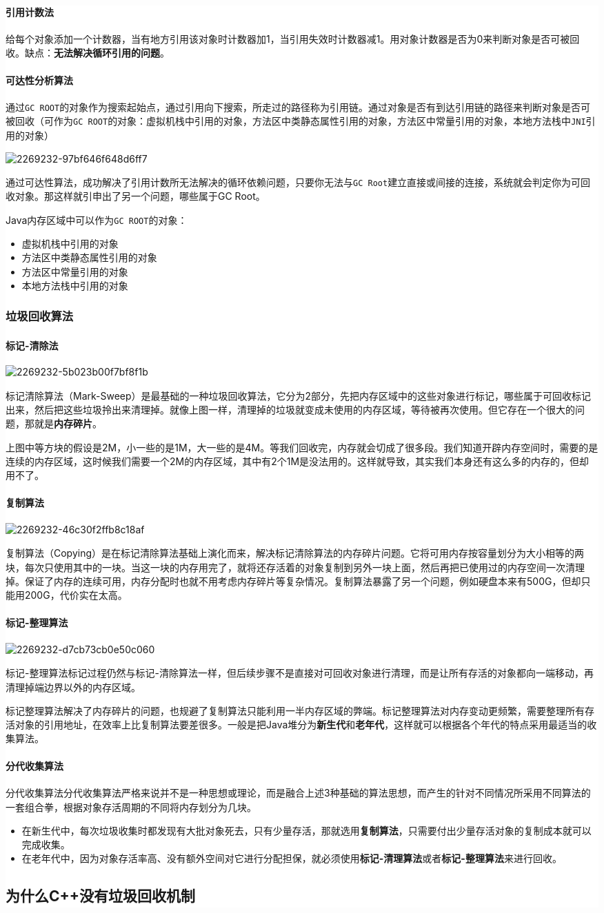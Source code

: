#### 引用计数法

给每个对象添加一个计数器，当有地方引用该对象时计数器加1，当引用失效时计数器减1。用对象计数器是否为0来判断对象是否可被回收。缺点：**无法解决循环引用的问题**。

#### 可达性分析算法

通过`GC ROOT`的对象作为搜索起始点，通过引用向下搜索，所走过的路径称为引用链。通过对象是否有到达引用链的路径来判断对象是否可被回收（可作为`GC ROOT`的对象：虚拟机栈中引用的对象，方法区中类静态属性引用的对象，方法区中常量引用的对象，本地方法栈中`JNI`引用的对象）

![2269232-97bf646f648d6ff7](D:\notes\面试准备\C++\编译与底层.assets\2269232-97bf646f648d6ff7.webp)

通过可达性算法，成功解决了引用计数所无法解决的循环依赖问题，只要你无法与`GC Root`建立直接或间接的连接，系统就会判定你为可回收对象。那这样就引申出了另一个问题，哪些属于GC Root。

Java内存区域中可以作为`GC ROOT`的对象：

* 虚拟机栈中引用的对象
* 方法区中类静态属性引用的对象
* 方法区中常量引用的对象
* 本地方法栈中引用的对象

### 垃圾回收算法

#### 标记-清除法

![2269232-5b023b00f7bf8f1b](D:\notes\面试准备\C++\编译与底层.assets\2269232-5b023b00f7bf8f1b.webp)

标记清除算法（Mark-Sweep）是最基础的一种垃圾回收算法，它分为2部分，先把内存区域中的这些对象进行标记，哪些属于可回收标记出来，然后把这些垃圾拎出来清理掉。就像上图一样，清理掉的垃圾就变成未使用的内存区域，等待被再次使用。但它存在一个很大的问题，那就是**内存碎片**。

上图中等方块的假设是2M，小一些的是1M，大一些的是4M。等我们回收完，内存就会切成了很多段。我们知道开辟内存空间时，需要的是连续的内存区域，这时候我们需要一个2M的内存区域，其中有2个1M是没法用的。这样就导致，其实我们本身还有这么多的内存的，但却用不了。

#### 复制算法

![2269232-46c30f2ffb8c18af](D:\notes\面试准备\C++\编译与底层.assets\2269232-46c30f2ffb8c18af.webp)

复制算法（Copying）是在标记清除算法基础上演化而来，解决标记清除算法的内存碎片问题。它将可用内存按容量划分为大小相等的两块，每次只使用其中的一块。当这一块的内存用完了，就将还存活着的对象复制到另外一块上面，然后再把已使用过的内存空间一次清理掉。保证了内存的连续可用，内存分配时也就不用考虑内存碎片等复杂情况。复制算法暴露了另一个问题，例如硬盘本来有500G，但却只能用200G，代价实在太高。

#### 标记-整理算法

![2269232-d7cb73cb0e50c060](D:\notes\面试准备\C++\编译与底层.assets\2269232-d7cb73cb0e50c060.webp)

标记-整理算法标记过程仍然与标记-清除算法一样，但后续步骤不是直接对可回收对象进行清理，而是让所有存活的对象都向一端移动，再清理掉端边界以外的内存区域。

标记整理算法解决了内存碎片的问题，也规避了复制算法只能利用一半内存区域的弊端。标记整理算法对内存变动更频繁，需要整理所有存活对象的引用地址，在效率上比复制算法要差很多。一般是把Java堆分为**新生代**和**老年代**，这样就可以根据各个年代的特点采用最适当的收集算法。

#### 分代收集算法

分代收集算法分代收集算法严格来说并不是一种思想或理论，而是融合上述3种基础的算法思想，而产生的针对不同情况所采用不同算法的一套组合拳，根据对象存活周期的不同将内存划分为几块。

- 在新生代中，每次垃圾收集时都发现有大批对象死去，只有少量存活，那就选用**复制算法**，只需要付出少量存活对象的复制成本就可以完成收集。
- 在老年代中，因为对象存活率高、没有额外空间对它进行分配担保，就必须使用**标记-清理算法**或者**标记-整理算法**来进行回收。

## 为什么C++没有垃圾回收机制
